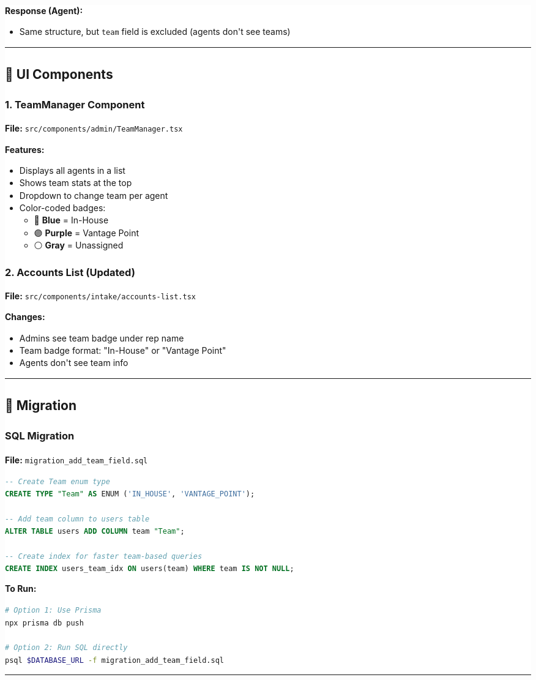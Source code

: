**Response (Agent):**
- Same structure, but `team` field is excluded (agents don't see teams)

---

## 🎨 UI Components

### **1. TeamManager Component**

**File:** `src/components/admin/TeamManager.tsx`

**Features:**
- Displays all agents in a list
- Shows team stats at the top
- Dropdown to change team per agent
- Color-coded badges:
  - 🔵 **Blue** = In-House
  - 🟣 **Purple** = Vantage Point
  - ⚪ **Gray** = Unassigned

### **2. Accounts List (Updated)**

**File:** `src/components/intake/accounts-list.tsx`

**Changes:**
- Admins see team badge under rep name
- Team badge format: "In-House" or "Vantage Point"
- Agents don't see team info

---

## 🔧 Migration

### **SQL Migration**

**File:** `migration_add_team_field.sql`

```sql
-- Create Team enum type
CREATE TYPE "Team" AS ENUM ('IN_HOUSE', 'VANTAGE_POINT');

-- Add team column to users table
ALTER TABLE users ADD COLUMN team "Team";

-- Create index for faster team-based queries
CREATE INDEX users_team_idx ON users(team) WHERE team IS NOT NULL;
```

**To Run:**
```bash
# Option 1: Use Prisma
npx prisma db push

# Option 2: Run SQL directly
psql $DATABASE_URL -f migration_add_team_field.sql
```

---